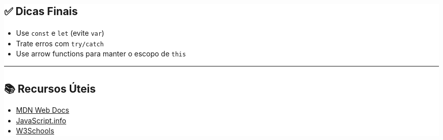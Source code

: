 ## ✅ Dicas Finais
- Use `const` e `let` (evite `var`)
- Trate erros com `try/catch`
- Use arrow functions para manter o escopo de `this`

---

## 📚 Recursos Úteis
- [MDN Web Docs](https://developer.mozilla.org/pt-BR/docs/Web/JavaScript)
- [JavaScript.info](https://javascript.info/)
- [W3Schools](https://www.w3schools.com/js/)
